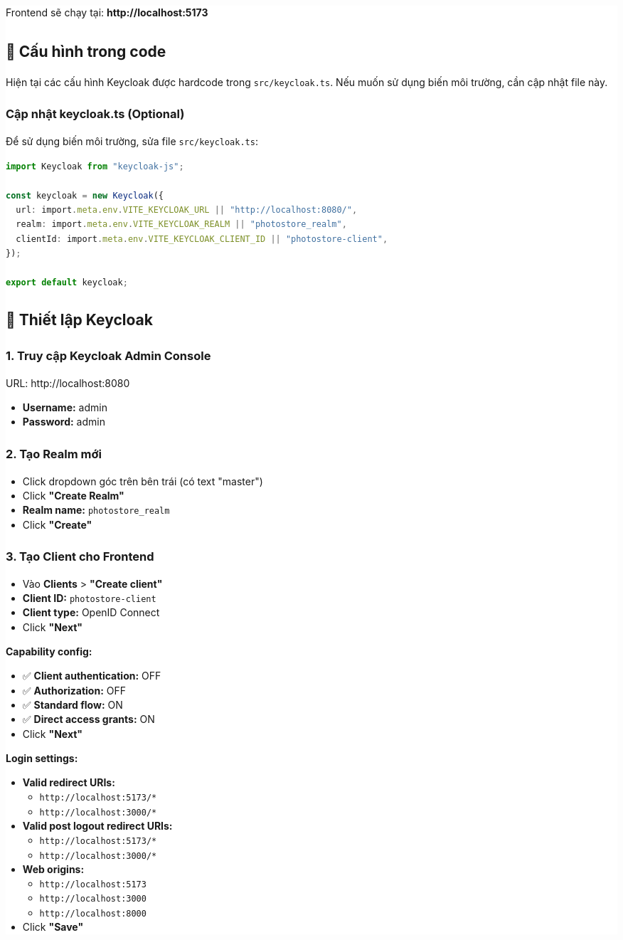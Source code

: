 Frontend sẽ chạy tại: **http://localhost:5173**

## 🔧 Cấu hình trong code

Hiện tại các cấu hình Keycloak được hardcode trong `src/keycloak.ts`. Nếu muốn sử dụng biến môi trường, cần cập nhật file này.

### Cập nhật keycloak.ts (Optional)

Để sử dụng biến môi trường, sửa file `src/keycloak.ts`:

```typescript
import Keycloak from "keycloak-js";

const keycloak = new Keycloak({
  url: import.meta.env.VITE_KEYCLOAK_URL || "http://localhost:8080/",
  realm: import.meta.env.VITE_KEYCLOAK_REALM || "photostore_realm",
  clientId: import.meta.env.VITE_KEYCLOAK_CLIENT_ID || "photostore-client",
});

export default keycloak;
```

## 🔐 Thiết lập Keycloak

### 1. Truy cập Keycloak Admin Console

URL: http://localhost:8080
- **Username:** admin
- **Password:** admin

### 2. Tạo Realm mới

- Click dropdown góc trên bên trái (có text "master")
- Click **"Create Realm"**
- **Realm name:** `photostore_realm`
- Click **"Create"**

### 3. Tạo Client cho Frontend

- Vào **Clients** > **"Create client"**
- **Client ID:** `photostore-client`
- **Client type:** OpenID Connect
- Click **"Next"**

**Capability config:**
- ✅ **Client authentication:** OFF
- ✅ **Authorization:** OFF
- ✅ **Standard flow:** ON
- ✅ **Direct access grants:** ON
- Click **"Next"**

**Login settings:**
- **Valid redirect URIs:** 
  - `http://localhost:5173/*`
  - `http://localhost:3000/*`
- **Valid post logout redirect URIs:**
  - `http://localhost:5173/*`
  - `http://localhost:3000/*`
- **Web origins:** 
  - `http://localhost:5173`
  - `http://localhost:3000`
  - `http://localhost:8000`
- Click **"Save"**
